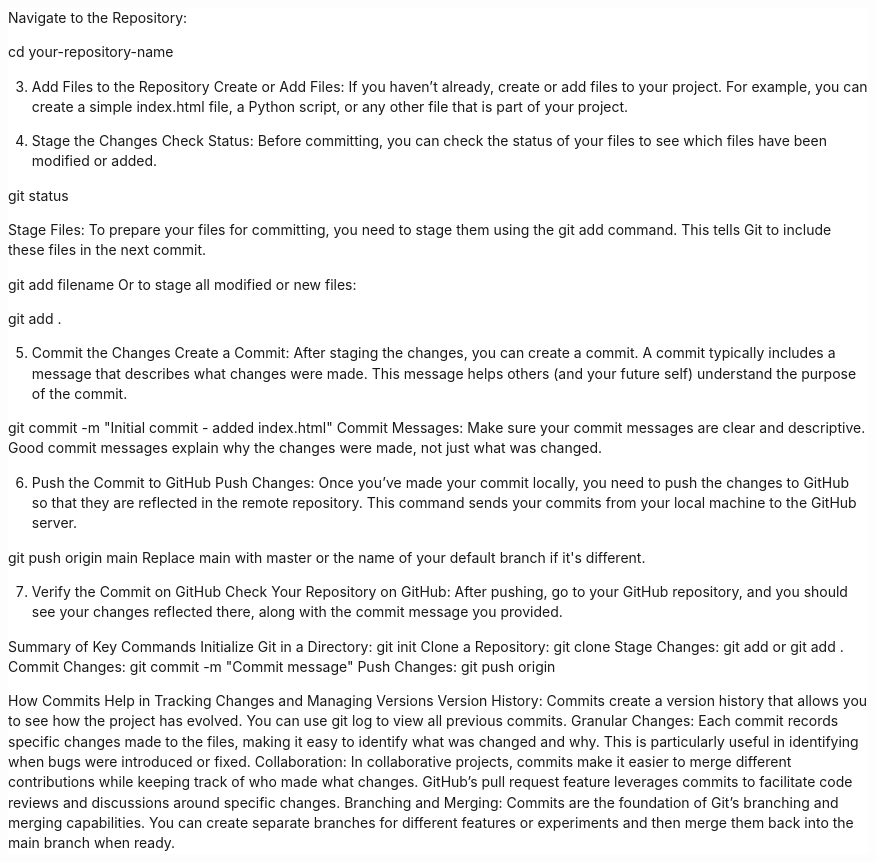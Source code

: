 Navigate to the Repository:

cd your-repository-name

3. Add Files to the Repository
Create or Add Files: If you haven’t already, create or add files to your project. For example, you can create a simple index.html file, a Python script, or any other file that is part of your project.

4. Stage the Changes
Check Status: Before committing, you can check the status of your files to see which files have been modified or added.

git status

Stage Files: To prepare your files for committing, you need to stage them using the git add command. This tells Git to include these files in the next commit.

git add filename
Or to stage all modified or new files:

git add .

5. Commit the Changes
Create a Commit: After staging the changes, you can create a commit. A commit typically includes a message that describes what changes were made. This message helps others (and your future self) understand the purpose of the commit.

git commit -m "Initial commit - added index.html"
Commit Messages: Make sure your commit messages are clear and descriptive. Good commit messages explain why the changes were made, not just what was changed.

6. Push the Commit to GitHub
Push Changes: Once you’ve made your commit locally, you need to push the changes to GitHub so that they are reflected in the remote repository. This command sends your commits from your local machine to the GitHub server.

git push origin main
Replace main with master or the name of your default branch if it's different.

7. Verify the Commit on GitHub
Check Your Repository on GitHub: After pushing, go to your GitHub repository, and you should see your changes reflected there, along with the commit message you provided.

Summary of Key Commands
Initialize Git in a Directory: git init
Clone a Repository: git clone <repository-url>
Stage Changes: git add <filename> or git add .
Commit Changes: git commit -m "Commit message"
Push Changes: git push origin <branch-name>

How Commits Help in Tracking Changes and Managing Versions
Version History: Commits create a version history that allows you to see how the project has evolved. You can use git log to view all previous commits.
Granular Changes: Each commit records specific changes made to the files, making it easy to identify what was changed and why. This is particularly useful in identifying when bugs were introduced or fixed.
Collaboration: In collaborative projects, commits make it easier to merge different contributions while keeping track of who made what changes. GitHub’s pull request feature leverages commits to facilitate code reviews and discussions around specific changes.
Branching and Merging: Commits are the foundation of Git’s branching and merging capabilities. You can create separate branches for different features or experiments and then merge them back into the main branch when ready.
